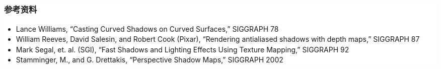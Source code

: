 ### 参考资料
* Lance Williams, “Casting Curved Shadows on Curved Surfaces,” SIGGRAPH 78
* William Reeves, David Salesin, and Robert Cook (Pixar), “Rendering antialiased shadows with depth maps,” SIGGRAPH 87
* Mark Segal, et. al. (SGI), “Fast Shadows and Lighting Effects Using Texture Mapping,” SIGGRAPH 92
* Stamminger, M., and G. Drettakis, “Perspective Shadow Maps,” SIGGRAPH 2002

